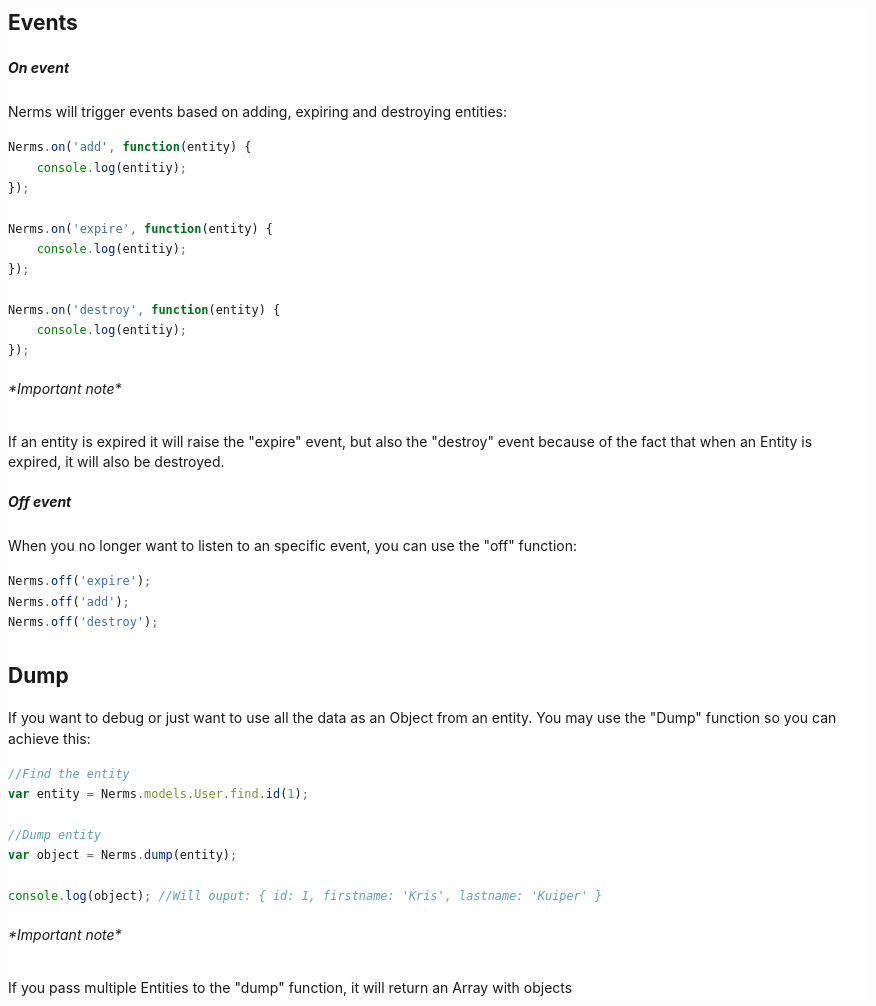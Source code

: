## Events
##### On event
Nerms will trigger events based on adding, expiring and destroying entities:

```javascript
Nerms.on('add', function(entity) {
	console.log(entitiy);
});

Nerms.on('expire', function(entity) {
	console.log(entitiy);
});

Nerms.on('destroy', function(entity) {
	console.log(entitiy);
});
```

###### \**Important note*\*
If an entity is expired it will raise the "expire" event, but also the "destroy" event because of the fact that when an Entity is expired, it will also be destroyed. 

##### Off event
When you no longer want to listen to an specific event, you can use the "off" function:
```javascript
Nerms.off('expire');
Nerms.off('add');
Nerms.off('destroy');
```


## Dump
If you want to debug or just want to use all the data as an Object from an entity. You may use the "Dump" function so you can achieve this:
```javascript
//Find the entity
var entity = Nerms.models.User.find.id(1);

//Dump entity
var object = Nerms.dump(entity);

console.log(object); //Will ouput: { id: 1, firstname: 'Kris', lastname: 'Kuiper' }
```

###### \**Important note*\*
If you pass multiple Entities to the "dump" function, it will return an Array with objects
